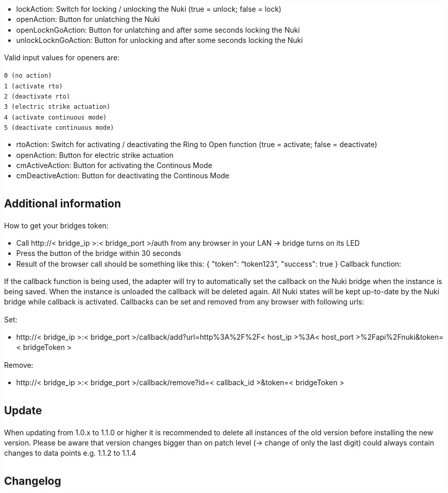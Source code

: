 * lockAction: Switch for locking / unlocking the Nuki (true = unlock; false = lock)
* openAction: Button for unlatching the Nuki
* openLocknGoAction: Button for unlatching and after some seconds locking the Nuki
* unlockLocknGoAction: Button for unlocking and after some seconds locking the Nuki

Valid input values for openers are:

    0 (no action)
    1 (activate rto)
    2 (deactivate rto)
    3 (electric strike actuation)
    4 (activate continuous mode)
    5 (deactivate continuous mode)

* rtoAction: Switch for activating / deactivating the Ring to Open function (true = activate; false = deactivate)
* openAction: Button for electric strike actuation
* cmActiveAction: Button for activating the Continous Mode
* cmDeactiveAction: Button for deactivating the Continous Mode

## Additional information
How to get your bridges token:

* Call http://< bridge_ip >:< bridge_port >/auth from any browser in your LAN -> bridge turns on its LED
* Press the button of the bridge within 30 seconds
* Result of the browser call should be something like this:
    {
    "token": “token123”,
    "success": true
    }
Callback function:

If the callback function is being used, the adapter will try to automatically set the callback on the Nuki bridge when the instance is being saved. When the instance is unloaded the callback will be deleted again. All Nuki states will be kept up-to-date by the Nuki bridge while callback is activated.
Callbacks can be set and removed from any browser with following urls:

Set:
* http://< bridge_ip >:< bridge_port >/callback/add?url=http%3A%2F%2F< host_ip >%3A< host_port >%2Fapi%2Fnuki&token=< bridgeToken >

Remove:
* http://< bridge_ip >:< bridge_port >/callback/remove?id=< callback_id >&token=< bridgeToken >

## Update
When updating from 1.0.x to 1.1.0 or higher it is recommended to delete all instances of the old version before installing the new version. Please be aware that version changes bigger than on patch level (-> change of only the last digit) could always contain changes to data points e.g. 1.1.2 to 1.1.4

## Changelog
